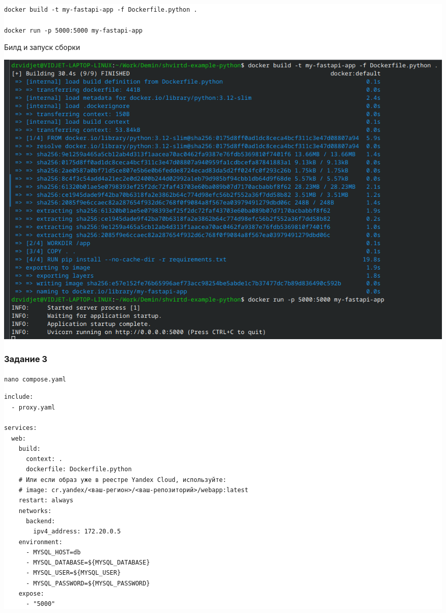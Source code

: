 ```
docker build -t my-fastapi-app -f Dockerfile.python .

docker run -p 5000:5000 my-fastapi-app
```

Билд и запуск сборки

![2-build-and-run](/img/2-build-and-run.png)



### Задание 3

`nano compose.yaml`

```
include:
  - proxy.yaml

services:
  web:
    build:
      context: .
      dockerfile: Dockerfile.python
    # Или если образ уже в реестре Yandex Cloud, используйте:
    # image: cr.yandex/<ваш-регион>/<ваш-репозиторий>/webapp:latest
    restart: always
    networks:
      backend:
        ipv4_address: 172.20.0.5
    environment:
      - MYSQL_HOST=db
      - MYSQL_DATABASE=${MYSQL_DATABASE}
      - MYSQL_USER=${MYSQL_USER}
      - MYSQL_PASSWORD=${MYSQL_PASSWORD}
    expose:
      - "5000"

```